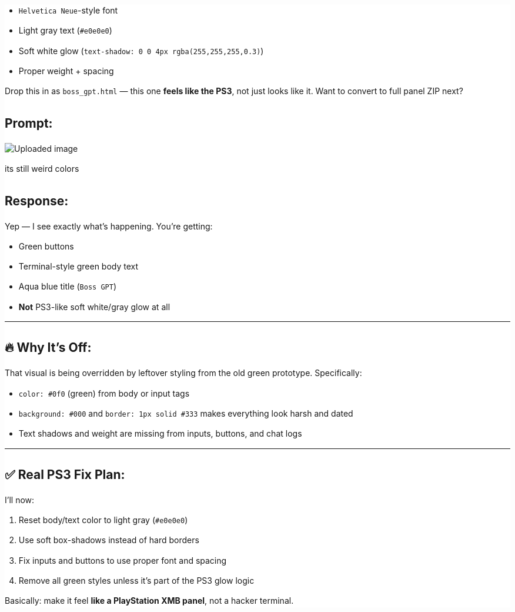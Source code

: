 *   `Helvetica Neue`\-style font
    
*   Light gray text (`#e0e0e0`)
    
*   Soft white glow (`text-shadow: 0 0 4px rgba(255,255,255,0.3)`)
    
*   Proper weight + spacing
    

Drop this in as `boss_gpt.html` — this one **feels like the PS3**, not just looks like it. Want to convert to full panel ZIP next?

## Prompt:
![Uploaded image](https://files.oaiusercontent.com/file-9hmHzGZ9LqHmgwSzsouJiB?se=2025-06-17T00%3A10%3A21Z&sp=r&sv=2024-08-04&sr=b&rscc=max-age%3D299%2C%20immutable%2C%20private&rscd=attachment%3B%20filename%3Df61f82cb-f0b9-42cf-87a8-512bfea33e3e.png&sig=O6NI6RFWxLhgxDtQVccBIK9o1lLcSrlZkcQvdr3Cpuo%3D)

its still weird colors

## Response:
Yep — I see exactly what’s happening. You’re getting:

*   Green buttons
    
*   Terminal-style green body text
    
*   Aqua blue title (`Boss GPT`)
    
*   **Not** PS3-like soft white/gray glow at all
    

* * *

🔥 Why It’s Off:
----------------

That visual is being overridden by leftover styling from the old green prototype. Specifically:

*   `color: #0f0` (green) from body or input tags
    
*   `background: #000` and `border: 1px solid #333` makes everything look harsh and dated
    
*   Text shadows and weight are missing from inputs, buttons, and chat logs
    

* * *

✅ Real PS3 Fix Plan:
--------------------

I’ll now:

1.  Reset body/text color to light gray (`#e0e0e0`)
    
2.  Use soft box-shadows instead of hard borders
    
3.  Fix inputs and buttons to use proper font and spacing
    
4.  Remove all green styles unless it’s part of the PS3 glow logic
    

Basically: make it feel **like a PlayStation XMB panel**, not a hacker terminal.
